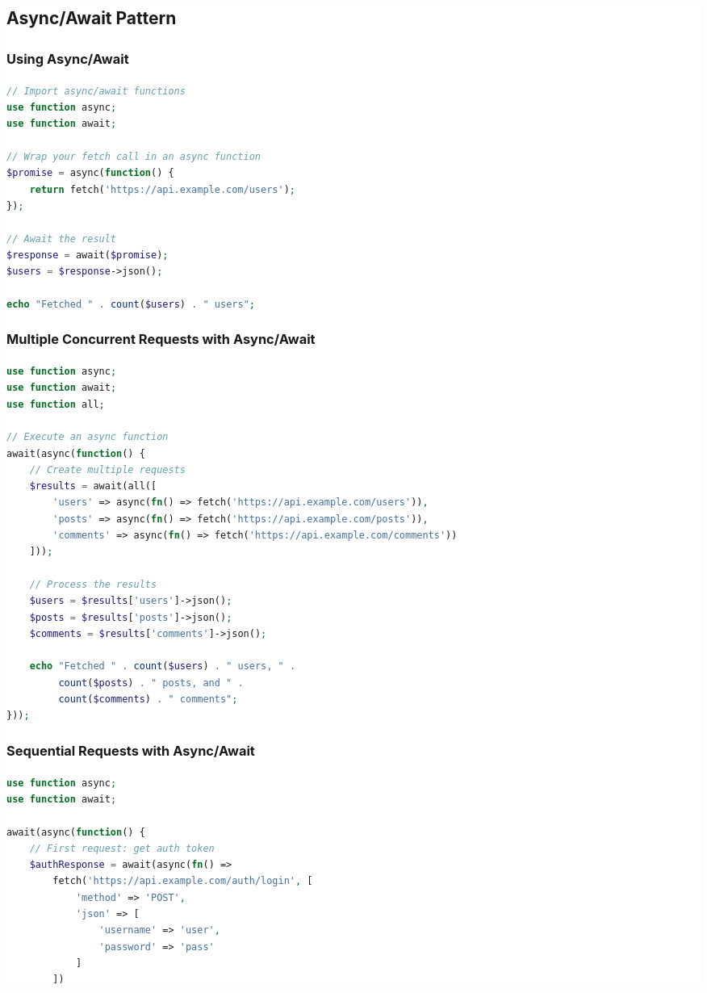 ## Async/Await Pattern

### Using Async/Await

```php
// Import async/await functions
use function async;
use function await;

// Wrap your fetch call in an async function
$promise = async(function() {
    return fetch('https://api.example.com/users');
});

// Await the result
$response = await($promise);
$users = $response->json();

echo "Fetched " . count($users) . " users";
```

### Multiple Concurrent Requests with Async/Await

```php
use function async;
use function await;
use function all;

// Execute an async function
await(async(function() {
    // Create multiple requests
    $results = await(all([
        'users' => async(fn() => fetch('https://api.example.com/users')),
        'posts' => async(fn() => fetch('https://api.example.com/posts')),
        'comments' => async(fn() => fetch('https://api.example.com/comments'))
    ]));

    // Process the results
    $users = $results['users']->json();
    $posts = $results['posts']->json();
    $comments = $results['comments']->json();

    echo "Fetched " . count($users) . " users, " .
         count($posts) . " posts, and " .
         count($comments) . " comments";
}));
```

### Sequential Requests with Async/Await

```php
use function async;
use function await;

await(async(function() {
    // First request: get auth token
    $authResponse = await(async(fn() =>
        fetch('https://api.example.com/auth/login', [
            'method' => 'POST',
            'json' => [
                'username' => 'user',
                'password' => 'pass'
            ]
        ])
```